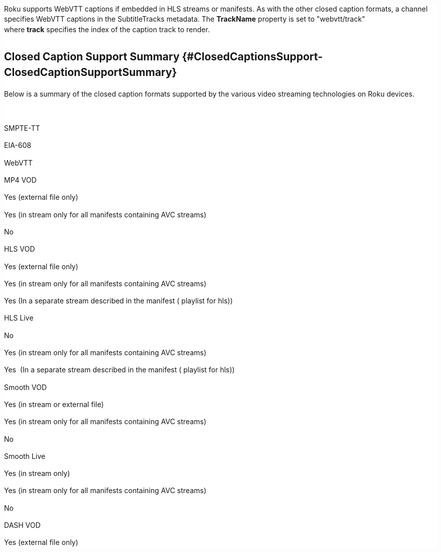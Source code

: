 Roku supports WebVTT captions if embedded in HLS streams or manifests.
As with the other closed caption formats, a channel specifies WebVTT
captions in the SubtitleTracks metadata. The **TrackName** property is
set to "webvtt/track" where **track** specifies the index of the caption
track to render.

Closed Caption Support Summary {#ClosedCaptionsSupport-ClosedCaptionSupportSummary}
------------------------------

Below is a summary of the closed caption formats supported by the
various video streaming technologies on Roku devices.

 

SMPTE-TT

EIA-608

WebVTT

MP4 VOD

Yes (external file only)

Yes (in stream only for all manifests containing AVC streams)

No

HLS VOD

Yes (external file only)

Yes (in stream only for all manifests containing AVC streams)

Yes (In a separate stream described in the manifest ( playlist for hls))

HLS Live

No

Yes (in stream only for all manifests containing AVC streams)

Yes  (In a separate stream described in the manifest ( playlist for
hls))

Smooth VOD

Yes (in stream or external file)

Yes (in stream only for all manifests containing AVC streams)

No

Smooth Live

Yes (in stream only)

Yes (in stream only for all manifests containing AVC streams)

No

DASH VOD

Yes (external file only)
